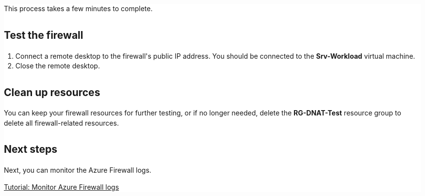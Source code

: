 This process takes a few minutes to complete.

## Test the firewall

1. Connect a remote desktop to the firewall's public IP address. You should be connected to the **Srv-Workload** virtual machine.
2. Close the remote desktop.

## Clean up resources

You can keep your firewall resources for further testing, or if no longer needed, delete the **RG-DNAT-Test** resource group to delete all firewall-related resources.

## Next steps

Next, you can monitor the Azure Firewall logs.

[Tutorial: Monitor Azure Firewall logs](./firewall-diagnostics.md)
